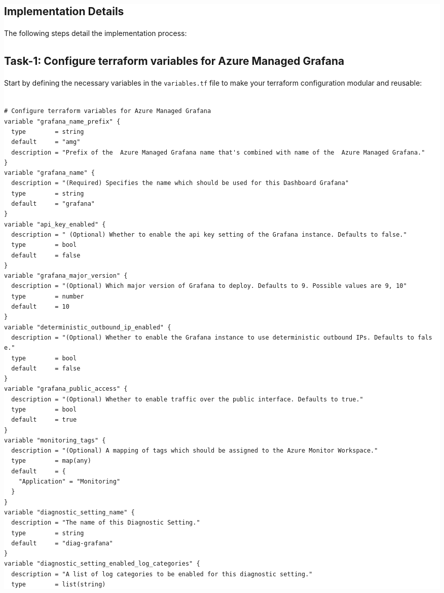 ## **Implementation Details**

The following steps detail the implementation process:

## **Task-1: Configure terraform variables for Azure Managed Grafana**

Start by defining the necessary variables in the `variables.tf` file to make your terraform configuration modular and reusable:

```hcl

# Configure terraform variables for Azure Managed Grafana
variable "grafana_name_prefix" {
  type        = string
  default     = "amg"
  description = "Prefix of the  Azure Managed Grafana name that's combined with name of the  Azure Managed Grafana."
}
variable "grafana_name" {
  description = "(Required) Specifies the name which should be used for this Dashboard Grafana"
  type        = string
  default     = "grafana"
}
variable "api_key_enabled" {
  description = " (Optional) Whether to enable the api key setting of the Grafana instance. Defaults to false."
  type        = bool
  default     = false
}
variable "grafana_major_version" {
  description = "(Optional) Which major version of Grafana to deploy. Defaults to 9. Possible values are 9, 10"
  type        = number
  default     = 10
}
variable "deterministic_outbound_ip_enabled" {
  description = "(Optional) Whether to enable the Grafana instance to use deterministic outbound IPs. Defaults to false."
  type        = bool
  default     = false
}
variable "grafana_public_access" {
  description = "(Optional) Whether to enable traffic over the public interface. Defaults to true."
  type        = bool
  default     = true
}
variable "monitoring_tags" {
  description = "(Optional) A mapping of tags which should be assigned to the Azure Monitor Workspace."
  type        = map(any)
  default     = {
    "Application" = "Monitoring"
  }
}
variable "diagnostic_setting_name" {
  description = "The name of this Diagnostic Setting."
  type        = string
  default     = "diag-grafana"
}
variable "diagnostic_setting_enabled_log_categories" {
  description = "A list of log categories to be enabled for this diagnostic setting."
  type        = list(string)
```